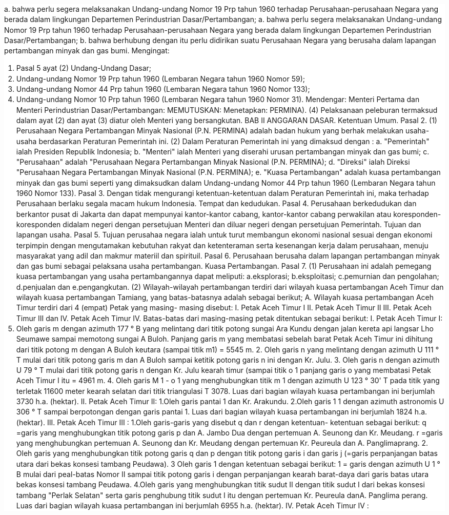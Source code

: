  a. bahwa perlu segera melaksanakan Undang-undang Nomor 19 Prp tahun 1960 terhadap Perusahaan-perusahaan Negara yang berada dalam lingkungan Departemen Perindustrian Dasar/Pertambangan; a. bahwa perlu segera melaksanakan Undang-undang Nomor 19 Prp tahun 1960 terhadap Perusahaan-perusahaan Negara yang berada dalam lingkungan Departemen Perindustrian Dasar/Pertambangan;
b. bahwa berhubung dengan itu perlu didirikan suatu Perusahaan Negara yang berusaha dalam lapangan pertambangan minyak dan gas bumi. Mengingat:
1. Pasal 5 ayat (2) Undang-Undang Dasar;
2. Undang-undang Nomor 19 Prp tahun 1960 (Lembaran Negara tahun 1960 Nomor 59);
3. Undang-undang Nomor 44 Prp tahun 1960 (Lembaran Negara tahun 1960 Nomor 133);
4. Undang-undang Nomor 10 Prp tahun 1960 (Lembaran Negara tahun 1960 Nomor 31). Mendengar: Menteri Pertama dan Menteri Perindustrian Dasar/Pertambangan:
MEMUTUSKAN:
 Menetapkan: PERMINA). (4) Pelaksanaan peleburan termaksud dalam ayat (2) dan ayat (3) diatur oleh Menteri yang bersangkutan. BAB II ANGGARAN DASAR. Ketentuan Umum. Pasal 2. (1) Perusahaan Negara Pertambangan Minyak Nasional (P.N. PERMINA) adalah badan hukum yang berhak melakukan usaha-usaha berdasarkan Peraturan Pemerintah ini. (2) Dalam Peraturan Pemerintah ini yang dimaksud dengan :
a. "Pemerintah" ialah Presiden Republik Indonesia;
b. "Menteri" ialah Menteri yang diserahi urusan pertambangan minyak dan gas bumi;
c. "Perusahaan" adalah "Perusahaan Negara Pertambangan Minyak Nasional (P.N. PERMINA);
d. "Direksi" ialah Direksi "Perusahaan Negara Pertambangan Minyak Nasional (P.N. PERMINA);
e. "Kuasa Pertambangan" adalah kuasa pertambangan minyak dan gas bumi seperti yang dimaksudkan dalam Undang-undang Nomor 44 Prp tahun 1960 (Lembaran Negara tahun 1960 Nomor 133). Pasal 3. Dengan tidak mengurangi ketentuan-ketentuan dalam Peraturan Pemerintah ini, maka terhadap Perusahaan berlaku segala macam hukum Indonesia. Tempat dan kedudukan. Pasal 4. Perusahaan berkedudukan dan berkantor pusat di Jakarta dan dapat mempunyai kantor-kantor cabang, kantor-kantor cabang perwakilan atau koresponden-koresponden didalam negeri dengan persetujuan Menteri dan diluar negeri dengan persetujuan Pemerintah. Tujuan dan lapangan usaha. Pasal 5. Tujuan perusahaa negara ialah untuk turut membangun ekonomi nasional sesuai dengan ekonomi terpimpin dengan mengutamakan kebutuhan rakyat dan ketenteraman serta kesenangan kerja dalam perusahaan, menuju masyarakat yang adil dan makmur materiil dan spirituil. Pasal 6. Perusahaan berusaha dalam lapangan pertambangan minyak dan gas bumi sebagai pelaksana usaha pertambangan. Kuasa Pertambangan. Pasal 7. (1) Perusahaan ini adalah pemegang kuasa pertambangan yang usaha pertambangannya dapat meliputi:
a.eksplorasi;
b.eksploitasi;
c.pemurnian dan pengolahan;
d.penjualan dan e.pengangkutan. (2) Wilayah-wilayah pertambangan terdiri dari wilayah kuasa pertambangan Aceh Timur dan wilayah kuasa pertambangan Tamiang, yang batas-batasnya adalah sebagai berikut; A. Wilayah kuasa pertambangan Aceh Timur terdiri dari 4 (empat) Petak yang masing- masing disebut: I. Petak Aceh Timur I II. Petak Aceh Timur II III. Petak Aceh Timur III dan IV. Petak Aceh Timur IV. Batas-batas dari masing-masing petak ditentukan sebagai berikut: I. Petak Aceh Timur I:
1. Oleh garis m dengan azimuth 177 ° B yang melintang dari titik potong sungai Ara Kundu dengan jalan kereta api langsar Lho Seumawe sampai memotong sungai A Buloh. Panjang garis m yang membatasi sebelah barat Petak Aceh Timur ini dihitung dari titik potong m dengan A Buloh keutara (sampai titik m1) = 5545 m. 2. Oleh garis n yang melintang dengan azimuth U 111 ° T mulai dari titik potong garis m dan A Buloh sampai ketitik potong garis n ini dengan Kr. Julu. 3. Oleh garis n dengan azimuth U 79 ° T mulai dari titik potong garis n dengan Kr. Julu kearah timur (sampai titik o 1 panjang garis o yang membatasi Petak Aceh Timur I itu = 4961 m. 4. Oleh garis M 1 - o 1 yang menghubungkan titik m 1 dengan azimuth U 123 ° 30' T pada titik yang terletak 11600 meter kearah selatan dari titik triangulasi T 3078. Luas dari bagian wilayah kuasa pertambangan ini berjumlah 3730 h.a. (hektar). II. Petak Aceh Timur II:
1.Oleh garis pantai 1 dan Kr. Arakundu. 2.Oleh garis 1 1 dengan azimuth astronomis U 306 ° T sampai berpotongan dengan garis pantai 1. Luas dari bagian wilayah kuasa pertambangan ini berjumlah 1824 h.a. (hektar). III. Petak Aceh Timur III :
1.Oleh garis-garis yang disebut q dan r dengan ketentuan- ketentuan sebagai berikut: q =garis yang menghubungkan titik potong garis p dan A. Jambo Dua dengan pertemuan A. Seunong dan Kr. Meudang. r =garis yang menghubungkan pertemuan A. Seunong dan Kr. Meudang dengan pertemuan Kr. Peureula dan A. Panglimaprang. 2. Oleh garis yang menghubungkan titik potong garis q dan p dengan titik potong garis i dan garis j (=garis perpanjangan batas utara dari bekas konsesi tambang Peudawa). 3 Oleh garis 1 dengan ketentuan sebagai berikut: 1 = garis dengan azimuth U 1 ° B mulai dari peal-batas Nomor II sampai titik potong garis i dengan perpanjangan kearah barat-daya dari garis batas utara bekas konsesi tambang Peudawa. 4.Oleh garis yang menghubungkan titik sudut II dengan titik sudut I dari bekas konsesi tambang "Perlak Selatan" serta garis penghubung titik sudut I itu dengan pertemuan Kr. Peureula danA. Panglima perang. Luas dari bagian wilayah kuasa pertambangan ini berjumlah 6955 h.a. (hektar). IV. Petak Aceh Timur IV :
